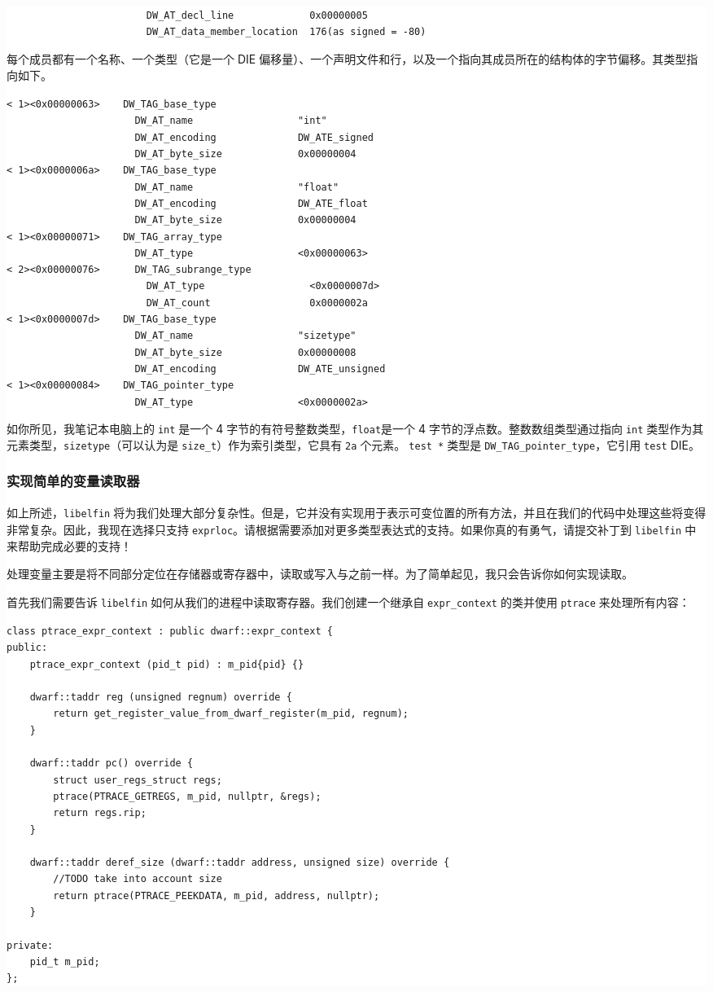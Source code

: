 ```
                        DW_AT_decl_line             0x00000005
                        DW_AT_data_member_location  176(as signed = -80)

```

每个成员都有一个名称、一个类型（它是一个 DIE 偏移量）、一个声明文件和行，以及一个指向其成员所在的结构体的字节偏移。其类型指向如下。

```
< 1><0x00000063>    DW_TAG_base_type
                      DW_AT_name                  "int"
                      DW_AT_encoding              DW_ATE_signed
                      DW_AT_byte_size             0x00000004
< 1><0x0000006a>    DW_TAG_base_type
                      DW_AT_name                  "float"
                      DW_AT_encoding              DW_ATE_float
                      DW_AT_byte_size             0x00000004
< 1><0x00000071>    DW_TAG_array_type
                      DW_AT_type                  <0x00000063>
< 2><0x00000076>      DW_TAG_subrange_type
                        DW_AT_type                  <0x0000007d>
                        DW_AT_count                 0x0000002a
< 1><0x0000007d>    DW_TAG_base_type
                      DW_AT_name                  "sizetype"
                      DW_AT_byte_size             0x00000008
                      DW_AT_encoding              DW_ATE_unsigned
< 1><0x00000084>    DW_TAG_pointer_type
                      DW_AT_type                  <0x0000002a>

```

如你所见，我笔记本电脑上的 `int` 是一个 4 字节的有符号整数类型，`float`是一个 4 字节的浮点数。整数数组类型通过指向 `int` 类型作为其元素类型，`sizetype`（可以认为是 `size_t`）作为索引类型，它具有 `2a` 个元素。 `test *` 类型是 `DW_TAG_pointer_type`，它引用 `test` DIE。

### 实现简单的变量读取器

如上所述，`libelfin` 将为我们处理大部分复杂性。但是，它并没有实现用于表示可变位置的所有方法，并且在我们的代码中处理这些将变得非常复杂。因此，我现在选择只支持 `exprloc`。请根据需要添加对更多类型表达式的支持。如果你真的有勇气，请提交补丁到 `libelfin` 中来帮助完成必要的支持！

处理变量主要是将不同部分定位在存储器或寄存器中，读取或写入与之前一样。为了简单起见，我只会告诉你如何实现读取。

首先我们需要告诉 `libelfin` 如何从我们的进程中读取寄存器。我们创建一个继承自 `expr_context` 的类并使用 `ptrace` 来处理所有内容：

```
class ptrace_expr_context : public dwarf::expr_context {
public:
    ptrace_expr_context (pid_t pid) : m_pid{pid} {}

    dwarf::taddr reg (unsigned regnum) override {
        return get_register_value_from_dwarf_register(m_pid, regnum);
    }

    dwarf::taddr pc() override {
        struct user_regs_struct regs;
        ptrace(PTRACE_GETREGS, m_pid, nullptr, &regs);
        return regs.rip;
    }

    dwarf::taddr deref_size (dwarf::taddr address, unsigned size) override {
        //TODO take into account size
        return ptrace(PTRACE_PEEKDATA, m_pid, address, nullptr);
    }

private:
    pid_t m_pid;
};
```
